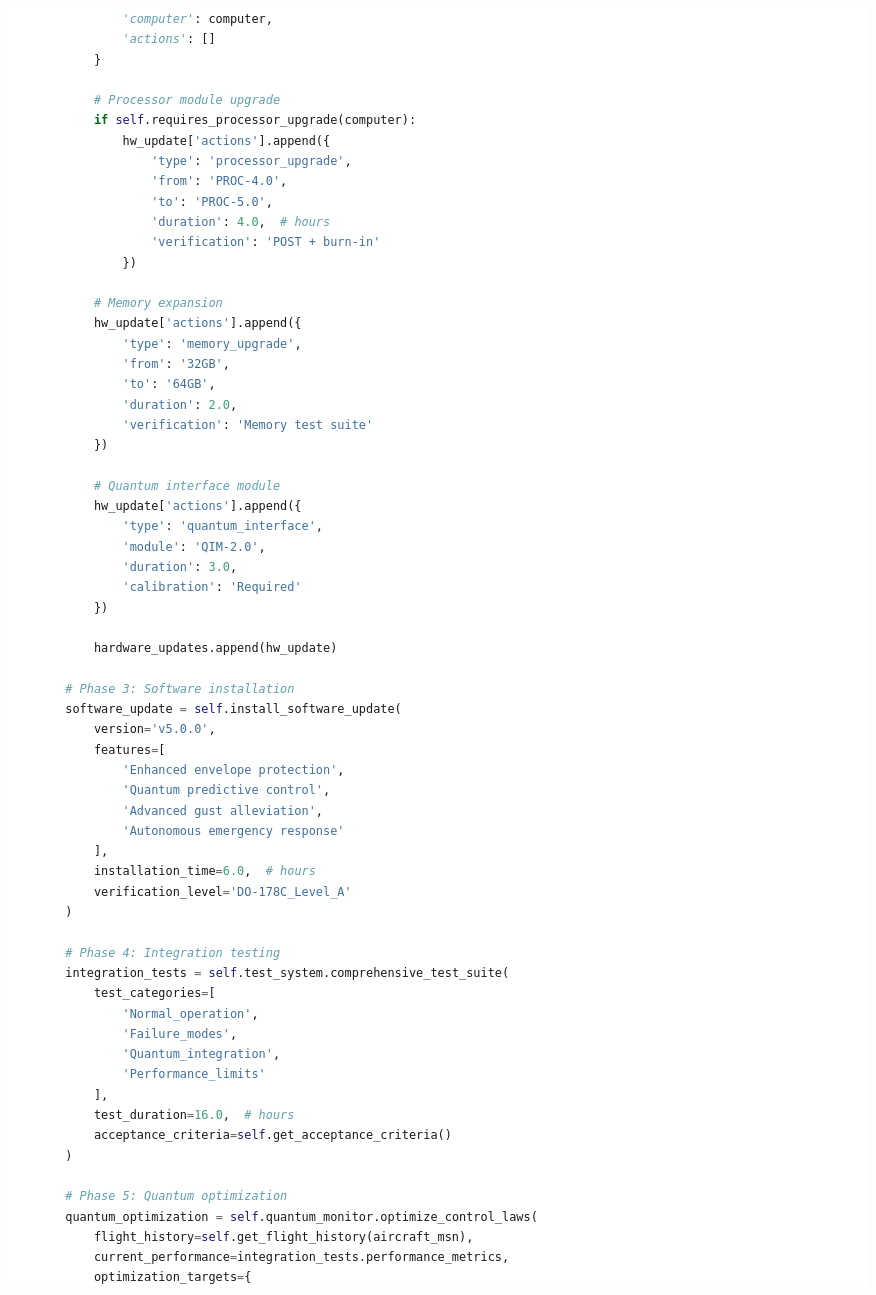 ```python
                'computer': computer,
                'actions': []
            }
            
            # Processor module upgrade
            if self.requires_processor_upgrade(computer):
                hw_update['actions'].append({
                    'type': 'processor_upgrade',
                    'from': 'PROC-4.0',
                    'to': 'PROC-5.0',
                    'duration': 4.0,  # hours
                    'verification': 'POST + burn-in'
                })
            
            # Memory expansion
            hw_update['actions'].append({
                'type': 'memory_upgrade',
                'from': '32GB',
                'to': '64GB',
                'duration': 2.0,
                'verification': 'Memory test suite'
            })
            
            # Quantum interface module
            hw_update['actions'].append({
                'type': 'quantum_interface',
                'module': 'QIM-2.0',
                'duration': 3.0,
                'calibration': 'Required'
            })
            
            hardware_updates.append(hw_update)
        
        # Phase 3: Software installation
        software_update = self.install_software_update(
            version='v5.0.0',
            features=[
                'Enhanced envelope protection',
                'Quantum predictive control',
                'Advanced gust alleviation',
                'Autonomous emergency response'
            ],
            installation_time=6.0,  # hours
            verification_level='DO-178C_Level_A'
        )
        
        # Phase 4: Integration testing
        integration_tests = self.test_system.comprehensive_test_suite(
            test_categories=[
                'Normal_operation',
                'Failure_modes',
                'Quantum_integration',
                'Performance_limits'
            ],
            test_duration=16.0,  # hours
            acceptance_criteria=self.get_acceptance_criteria()
        )
        
        # Phase 5: Quantum optimization
        quantum_optimization = self.quantum_monitor.optimize_control_laws(
            flight_history=self.get_flight_history(aircraft_msn),
            current_performance=integration_tests.performance_metrics,
            optimization_targets={
```